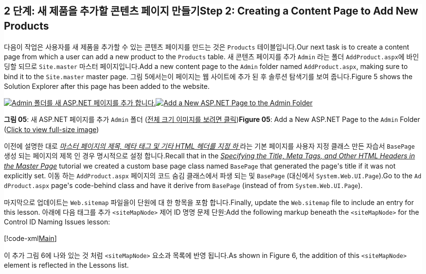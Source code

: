 
## <a name="step-2-creating-a-content-page-to-add-new-products"></a><span data-ttu-id="ebd9c-176">2 단계: 새 제품을 추가할 콘텐츠 페이지 만들기</span><span class="sxs-lookup"><span data-stu-id="ebd9c-176">Step 2: Creating a Content Page to Add New Products</span></span>

<span data-ttu-id="ebd9c-177">다음이 작업은 사용자를 새 제품을 추가할 수 있는 콘텐츠 페이지를 만드는 것은 `Products` 테이블입니다.</span><span class="sxs-lookup"><span data-stu-id="ebd9c-177">Our next task is to create a content page from which a user can add a new product to the `Products` table.</span></span> <span data-ttu-id="ebd9c-178">새 콘텐츠 페이지를 추가 `Admin` 라는 폴더 `AddProduct.aspx`에 바인딩할 되므로 `Site.master` 마스터 페이지입니다.</span><span class="sxs-lookup"><span data-stu-id="ebd9c-178">Add a new content page to the `Admin` folder named `AddProduct.aspx`, making sure to bind it to the `Site.master` master page.</span></span> <span data-ttu-id="ebd9c-179">그림 5에서는이 페이지는 웹 사이트에 추가 된 후 솔루션 탐색기를 보여 줍니다.</span><span class="sxs-lookup"><span data-stu-id="ebd9c-179">Figure 5 shows the Solution Explorer after this page has been added to the website.</span></span>


<span data-ttu-id="ebd9c-180">[![Admin 폴더를 새 ASP.NET 페이지를 추가 합니다.](interacting-with-the-master-page-from-the-content-page-vb/_static/image14.png)](interacting-with-the-master-page-from-the-content-page-vb/_static/image13.png)</span><span class="sxs-lookup"><span data-stu-id="ebd9c-180">[![Add a New ASP.NET Page to the Admin Folder](interacting-with-the-master-page-from-the-content-page-vb/_static/image14.png)](interacting-with-the-master-page-from-the-content-page-vb/_static/image13.png)</span></span>

<span data-ttu-id="ebd9c-181">**그림 05**: 새 ASP.NET 페이지를 추가 `Admin` 폴더 ([전체 크기 이미지를 보려면 클릭](interacting-with-the-master-page-from-the-content-page-vb/_static/image15.png))</span><span class="sxs-lookup"><span data-stu-id="ebd9c-181">**Figure 05**: Add a New ASP.NET Page to the `Admin` Folder ([Click to view full-size image](interacting-with-the-master-page-from-the-content-page-vb/_static/image15.png))</span></span>


<span data-ttu-id="ebd9c-182">이전에 설명한 대로 [ *마스터 페이지의 제목, 메타 태그 및 기타 HTML 헤더를 지정 하* ](specifying-the-title-meta-tags-and-other-html-headers-in-the-master-page-vb.md) 라는 기본 페이지를 사용자 지정 클래스 만든 자습서 `BasePage` 생성 되는 페이지의 제목 인 경우 명시적으로 설정 합니다.</span><span class="sxs-lookup"><span data-stu-id="ebd9c-182">Recall that in the [*Specifying the Title, Meta Tags, and Other HTML Headers in the Master Page*](specifying-the-title-meta-tags-and-other-html-headers-in-the-master-page-vb.md) tutorial we created a custom base page class named `BasePage` that generated the page's title if it was not explicitly set.</span></span> <span data-ttu-id="ebd9c-183">이동 하는 `AddProduct.aspx` 페이지의 코드 숨김 클래스에서 파생 되는 및 `BasePage` (대신에서 `System.Web.UI.Page`).</span><span class="sxs-lookup"><span data-stu-id="ebd9c-183">Go to the `AddProduct.aspx` page's code-behind class and have it derive from `BasePage` (instead of from `System.Web.UI.Page`).</span></span>

<span data-ttu-id="ebd9c-184">마지막으로 업데이트는 `Web.sitemap` 파일을이 단원에 대 한 항목을 포함 합니다.</span><span class="sxs-lookup"><span data-stu-id="ebd9c-184">Finally, update the `Web.sitemap` file to include an entry for this lesson.</span></span> <span data-ttu-id="ebd9c-185">아래에 다음 태그를 추가 `<siteMapNode>` 제어 ID 명명 문제 단원:</span><span class="sxs-lookup"><span data-stu-id="ebd9c-185">Add the following markup beneath the `<siteMapNode>` for the Control ID Naming Issues lesson:</span></span>


[!code-xml[Main](interacting-with-the-master-page-from-the-content-page-vb/samples/sample3.xml)]

<span data-ttu-id="ebd9c-186">이 추가 그림 6에 나와 있는 것 처럼 `<siteMapNode>` 요소과 목록에 반영 됩니다.</span><span class="sxs-lookup"><span data-stu-id="ebd9c-186">As shown in Figure 6, the addition of this `<siteMapNode>` element is reflected in the Lessons list.</span></span>
